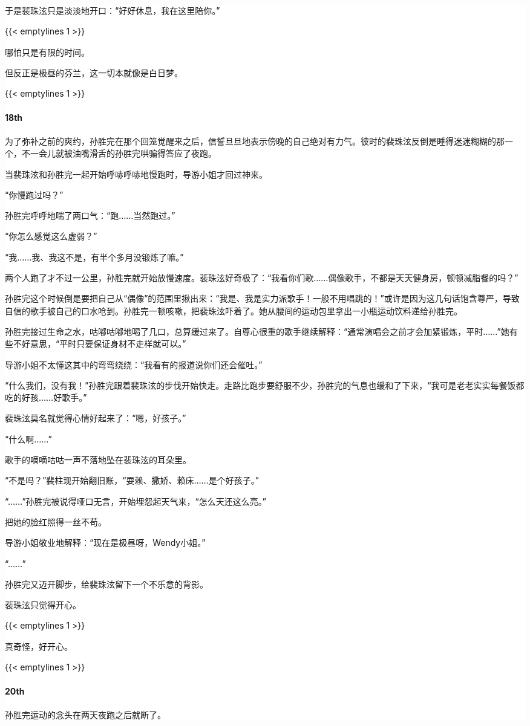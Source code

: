 于是裴珠泫只是淡淡地开口：“好好休息，我在这里陪你。”

{{< emptylines 1 >}}

哪怕只是有限的时间。

但反正是极昼的芬兰，这一切本就像是白日梦。

{{< emptylines 1 >}}

#### **18th**

为了弥补之前的爽约，孙胜完在那个回笼觉醒来之后，信誓旦旦地表示傍晚的自己绝对有力气。彼时的裴珠泫反倒是睡得迷迷糊糊的那一个，不一会儿就被油嘴滑舌的孙胜完哄骗得答应了夜跑。

当裴珠泫和孙胜完一起开始呼哧呼哧地慢跑时，导游小姐才回过神来。

“你慢跑过吗？”

孙胜完呼呼地喘了两口气：“跑……当然跑过。”

“你怎么感觉这么虚弱？”

“我……我、我这不是，有半个多月没锻炼了嘛。”

两个人跑了才不过一公里，孙胜完就开始放慢速度。裴珠泫好奇极了：“我看你们歌……偶像歌手，不都是天天健身房，顿顿减脂餐的吗？”

孙胜完这个时候倒是要把自己从“偶像”的范围里揪出来：“我是、我是实力派歌手！一般不用唱跳的！”或许是因为这几句话饱含尊严，导致自信的歌手被自己的口水呛到。孙胜完一顿咳嗽，把裴珠泫吓着了。她从腰间的运动包里拿出一小瓶运动饮料递给孙胜完。

孙胜完接过生命之水，咕嘟咕嘟地喝了几口，总算缓过来了。自尊心很重的歌手继续解释：“通常演唱会之前才会加紧锻炼，平时……”她有些不好意思，“平时只要保证身材不走样就可以。”

导游小姐不太懂这其中的弯弯绕绕：“我看有的报道说你们还会催吐。”

“什么我们，没有我！”孙胜完跟着裴珠泫的步伐开始快走。走路比跑步要舒服不少，孙胜完的气息也缓和了下来，“我可是老老实实每餐饭都吃的好孩……好歌手。”

裴珠泫莫名就觉得心情好起来了：“嗯，好孩子。”

“什么啊……”

歌手的嘀嘀咕咕一声不落地坠在裴珠泫的耳朵里。

“不是吗？”裴柱现开始翻旧账，“耍赖、撒娇、赖床……是个好孩子。”

“……”孙胜完被说得哑口无言，开始埋怨起天气来，“怎么天还这么亮。”

把她的脸红照得一丝不苟。

导游小姐敬业地解释：“现在是极昼呀，Wendy小姐。”

“……”

孙胜完又迈开脚步，给裴珠泫留下一个不乐意的背影。

裴珠泫只觉得开心。

{{< emptylines 1 >}}

真奇怪，好开心。

{{< emptylines 1 >}}

#### **20th**

孙胜完运动的念头在两天夜跑之后就断了。
